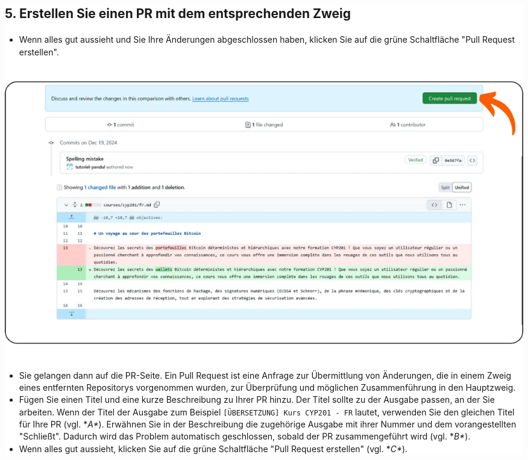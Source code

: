 ## 5. Erstellen Sie einen PR mit dem entsprechenden Zweig


- Wenn alles gut aussieht und Sie Ihre Änderungen abgeschlossen haben, klicken Sie auf die grüne Schaltfläche "Pull Request erstellen".

![REVIEW](assets/fr/10.webp)


- Sie gelangen dann auf die PR-Seite. Ein Pull Request ist eine Anfrage zur Übermittlung von Änderungen, die in einem Zweig eines entfernten Repositorys vorgenommen wurden, zur Überprüfung und möglichen Zusammenführung in den Hauptzweig.
- Fügen Sie einen Titel und eine kurze Beschreibung zu Ihrer PR hinzu. Der Titel sollte zu der Ausgabe passen, an der Sie arbeiten. Wenn der Titel der Ausgabe zum Beispiel `[ÜBERSETZUNG] Kurs CYP201 - FR` lautet, verwenden Sie den gleichen Titel für Ihre PR (vgl. \**A\**). Erwähnen Sie in der Beschreibung die zugehörige Ausgabe mit ihrer Nummer und dem vorangestellten "Schließt". Dadurch wird das Problem automatisch geschlossen, sobald der PR zusammengeführt wird (vgl. \**B\**).
- Wenn alles gut aussieht, klicken Sie auf die grüne Schaltfläche "Pull Request erstellen" (vgl. \**C\**).
